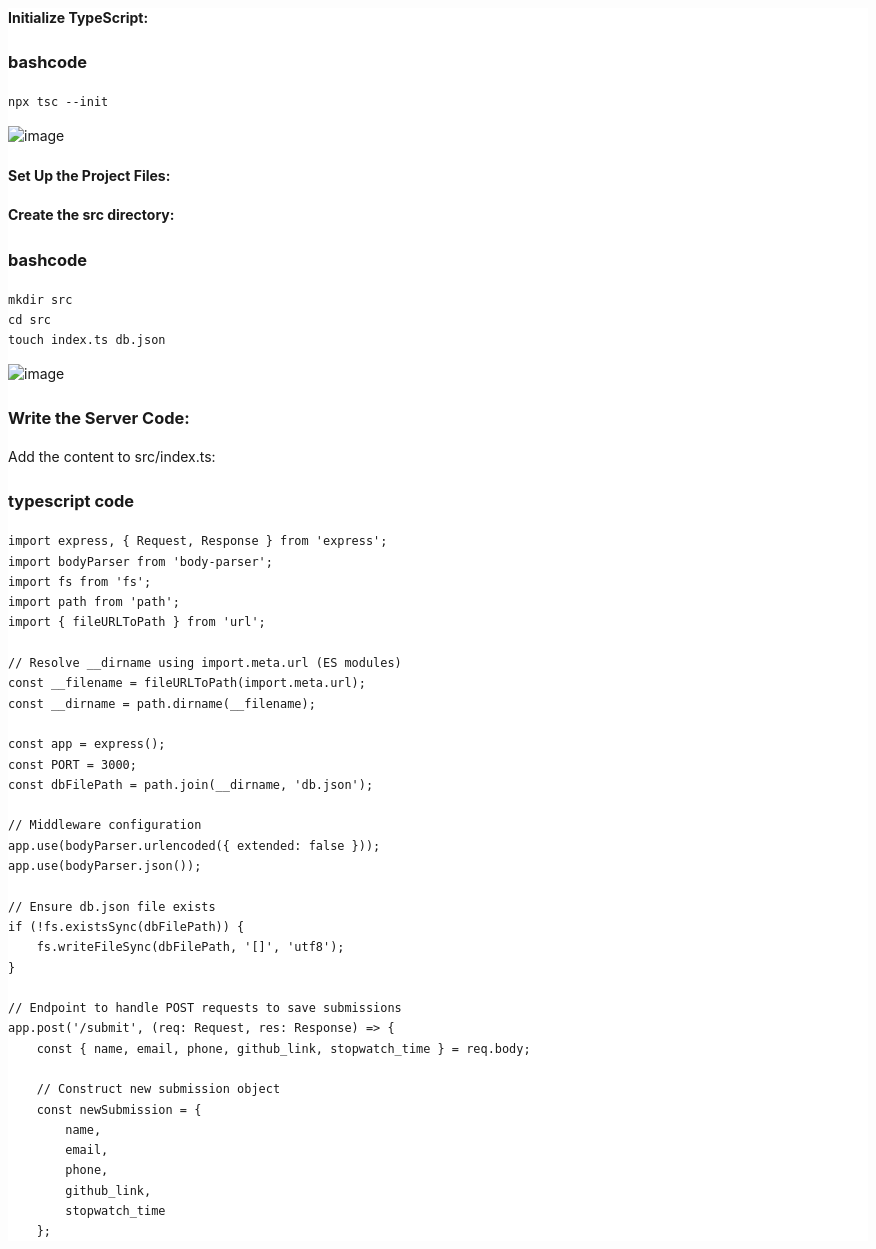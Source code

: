 #### Initialize TypeScript:

### bashcode
    npx tsc --init
![image](https://github.com/Parthasarathi-D/form-management-backend/assets/141064484/26ce57de-763a-4a8f-a6b1-f40efd9c7985)

#### Set Up the Project Files:

#### Create the src directory:

### bashcode
    mkdir src
    cd src
    touch index.ts db.json
![image](https://github.com/Parthasarathi-D/form-management-backend/assets/141064484/32f49462-2cf9-4348-931e-f8dad78fcbb1)

### Write the Server Code:

Add the  content to src/index.ts:

### typescript code
    import express, { Request, Response } from 'express';
    import bodyParser from 'body-parser';
    import fs from 'fs';
    import path from 'path';
    import { fileURLToPath } from 'url';
    
    // Resolve __dirname using import.meta.url (ES modules)
    const __filename = fileURLToPath(import.meta.url);
    const __dirname = path.dirname(__filename);
    
    const app = express();
    const PORT = 3000;
    const dbFilePath = path.join(__dirname, 'db.json');
    
    // Middleware configuration
    app.use(bodyParser.urlencoded({ extended: false }));
    app.use(bodyParser.json());
    
    // Ensure db.json file exists
    if (!fs.existsSync(dbFilePath)) {
        fs.writeFileSync(dbFilePath, '[]', 'utf8');
    }
    
    // Endpoint to handle POST requests to save submissions
    app.post('/submit', (req: Request, res: Response) => {
        const { name, email, phone, github_link, stopwatch_time } = req.body;
    
        // Construct new submission object
        const newSubmission = {
            name,
            email,
            phone,
            github_link,
            stopwatch_time
        };
    